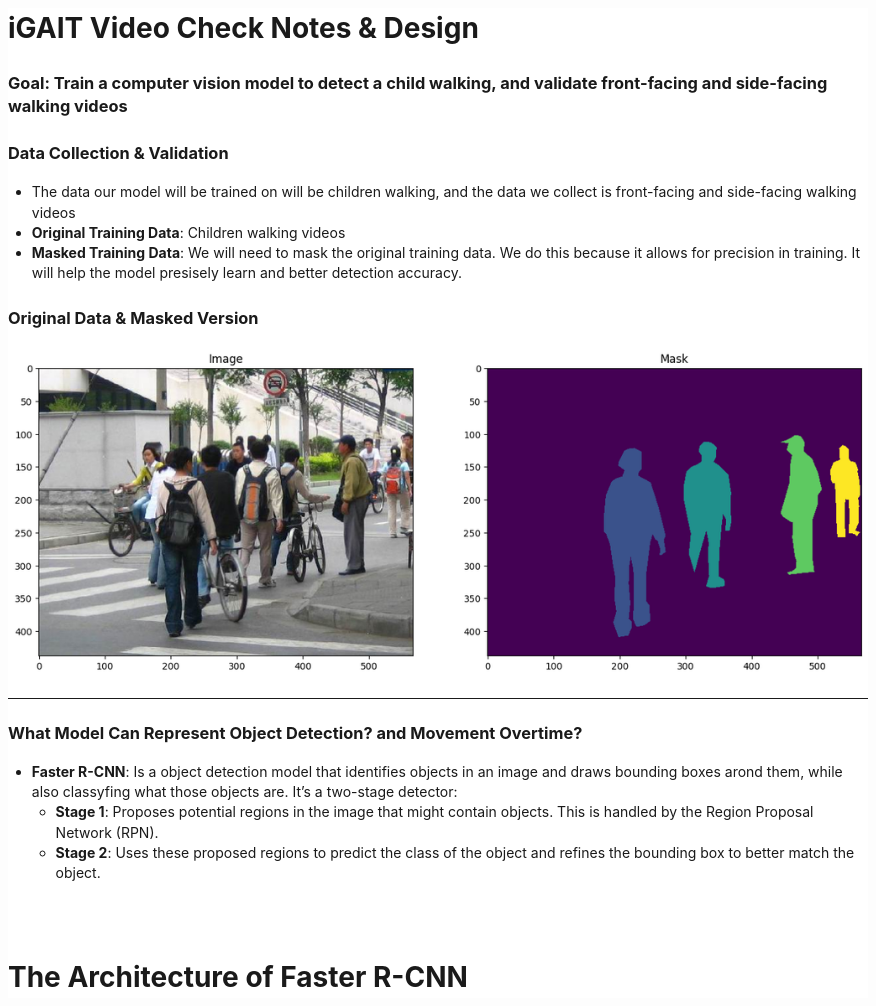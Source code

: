 # iGAIT Video Check Notes & Design

### Goal: Train a computer vision model to detect a child walking, and validate front-facing and side-facing walking videos

### Data Collection & Validation
- The data our model will be trained on will be children walking, and the data we collect is front-facing and side-facing walking videos
- **Original Training Data**: Children walking videos
- **Masked Training Data**: We will need to mask the original training data. We do this because it allows for precision in training. It will help the model presisely learn and better detection accuracy.
### Original Data & Masked Version
![alt text](Examples\Images\Original_and_Masked.png)

---

### What Model Can Represent Object Detection? and Movement Overtime?
- **Faster R-CNN**: Is a object detection model that identifies objects in an image and draws bounding boxes arond them, while also classyfing what those objects are.  It’s a two-stage detector:
    - **Stage 1**: Proposes potential regions in the image that might contain objects. This is handled by the Region Proposal Network (RPN).
    - **Stage 2**: Uses these proposed regions to predict the class of the object and refines the bounding box to better match the object.
<br>

# The Architecture of Faster R-CNN
